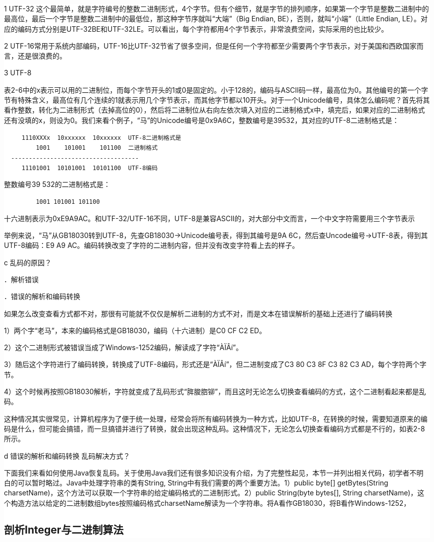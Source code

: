 1  UTF-32 这个最简单，就是字符编号的整数二进制形式，4个字节。但有个细节，就是字节的排列顺序，如果第一个字节是整数二进制中的最高位，最后一个字节是整数二进制中的最低位，那这种字节序就叫“大端”（Big Endian, BE），否则，就叫“小端”（Little Endian, LE）。对应的编码方式分别是UTF-32BE和UTF-32LE。可以看出，每个字符都用4个字节表示，非常浪费空间，实际采用的也比较少。

2 UTF-16常用于系统内部编码，UTF-16比UTF-32节省了很多空间，但是任何一个字符都至少需要两个字节表示，对于美国和西欧国家而言，还是很浪费的。

3 UTF-8 

表2-6中的x表示可以用的二进制位，而每个字节开头的1或0是固定的。小于128的，编码与ASCII码一样，最高位为0。其他编号的第一个字节有特殊含义，最高位有几个连续的1就表示用几个字节表示，而其他字节都以10开头。对于一个Unicode编号，具体怎么编码呢？首先将其看作整数，转化为二进制形式（去掉高位的0），然后将二进制位从右向左依次填入对应的二进制格式x中，填完后，如果对应的二进制格式还有没填的x，则设为0。我们来看个例子，“马”的Unicode编号是0x9A6C，整数编号是39532，其对应的UTF-8二进制格式是：

~~~text
     1110XXXx  10xxxxxx  10xxxxxx  UTF-8二进制格式是
         1001    101001    101100  二进制格式
  ------------------------------------ 
     11101001  10101001  10101100  UTF-8编码
~~~

整数编号39 532的二进制格式是：

~~~text
         1001 101001 101100
~~~

十六进制表示为0xE9A9AC。和UTF-32/UTF-16不同，UTF-8是兼容ASCII的，对大部分中文而言，一个中文字符需要用三个字节表示

举例来说，“马”从GB18030转到UTF-8，先查GB18030->Unicode编号表，得到其编号是9A 6C，然后查Uncode编号->UTF-8表，得到其UTF-8编码：E9 A9 AC。编码转换改变了字符的二进制内容，但并没有改变字符看上去的样子。

c  乱码的原因？

．解析错误  



．错误的解析和编码转换

如果怎么改变查看方式都不对，那很有可能就不仅仅是解析二进制的方式不对，而是文本在错误解析的基础上还进行了编码转换

1）两个字“老马”，本来的编码格式是GB18030，编码（十六进制）是C0 CF C2 ED。

2）这个二进制形式被错误当成了Windows-1252编码，解读成了字符“ÀÏÂí”。

3）随后这个字符进行了编码转换，转换成了UTF-8编码，形式还是“ÀÏÂí”，但二进制变成了C3 80 C3 8F C3 82 C3 AD，每个字符两个字节。

4）这个时候再按照GB18030解析，字符就变成了乱码形式“脌脧脗铆”，而且这时无论怎么切换查看编码的方式，这个二进制看起来都是乱码。

这种情况其实很常见，计算机程序为了便于统一处理，经常会将所有编码转换为一种方式，比如UTF-8，在转换的时候，需要知道原来的编码是什么，但可能会搞错，而一旦搞错并进行了转换，就会出现这种乱码。这种情况下，无论怎么切换查看编码方式都是不行的，如表2-8所示。

d  错误的解析和编码转换 乱码解决方式？

下面我们来看如何使用Java恢复乱码。关于使用Java我们还有很多知识没有介绍，为了完整性起见，本节一并列出相关代码，初学者不明白的可以暂时略过。Java中处理字符串的类有String, String中有我们需要的两个重要方法。1）public byte[] getBytes(String charsetName)，这个方法可以获取一个字符串的给定编码格式的二进制形式。2）public String(byte bytes[], String charsetName)，这个构造方法以给定的二进制数组bytes按照编码格式charsetName解读为一个字符串。将A看作GB18030，将B看作Windows-1252，



## 剖析Integer与二进制算法
